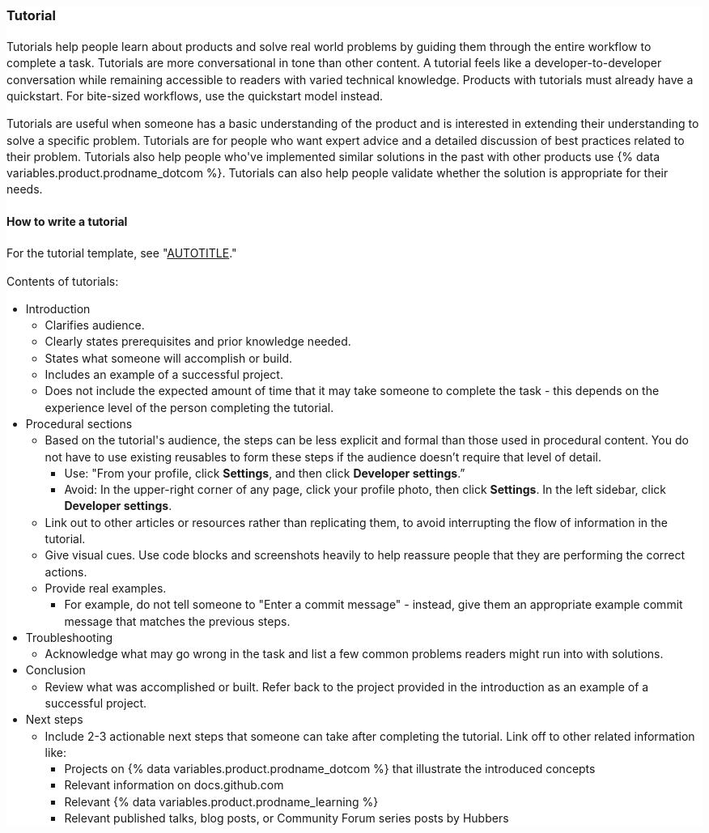 ### Tutorial

Tutorials help people learn about products and solve real world problems by guiding them through the entire workflow to complete a task. Tutorials are more conversational in tone than other content. A tutorial feels like a developer-to-developer conversation while remaining accessible to readers with varied technical knowledge. Products with tutorials must already have a quickstart. For bite-sized workflows, use the quickstart model instead.

Tutorials are useful when someone has a basic understanding of the product and is interested in extending their understanding to solve a specific problem. Tutorials are for people who want expert advice and a detailed discussion of best practices related to their problem. Tutorials also help people who've implemented similar solutions in the past with other products use {% data variables.product.prodname_dotcom %}. Tutorials can also help people validate whether the solution is appropriate for their needs.

#### How to write a tutorial

For the tutorial template, see "[AUTOTITLE](/contributing/writing-for-github-docs/templates#tutorial-article-template)."

Contents of tutorials:
- Introduction
  - Clarifies audience.
  - Clearly states prerequisites and prior knowledge needed.
  - States what someone will accomplish or build.
  - Includes an example of a successful project.
  - Does not include the expected amount of time that it may take someone to complete the task - this depends on the experience level of the person completing the tutorial.
- Procedural sections
  - Based on the tutorial's audience, the steps can be less explicit and formal than those used in procedural content. You do not have to use existing reusables to form these steps if the audience doesn’t require that level of detail.
    - Use: "From your profile, click **Settings**, and then click **Developer settings**.”
    - Avoid: In the upper-right corner of any page, click your profile photo, then click **Settings**. In the left sidebar, click **Developer settings**.
  - Link out to other articles or resources rather than replicating them, to avoid interrupting the flow of information in the tutorial.
  - Give visual cues. Use code blocks and screenshots heavily to help reassure people that they are performing the correct actions.
  - Provide real examples.
    - For example, do not tell someone to "Enter a commit message" - instead, give them an appropriate example commit message that matches the previous steps.
- Troubleshooting
  - Acknowledge what may go wrong in the task and list a few common problems readers might run into with solutions.
- Conclusion
  - Review what was accomplished or built. Refer back to the project provided in the introduction as an example of a successful project.
- Next steps
  - Include 2-3 actionable next steps that someone can take after completing the tutorial. Link off to other related information like:
    - Projects on {% data variables.product.prodname_dotcom %} that illustrate the introduced concepts
    - Relevant information on docs.github.com
    - Relevant {% data variables.product.prodname_learning %}
    - Relevant published talks, blog posts, or Community Forum series posts by Hubbers
